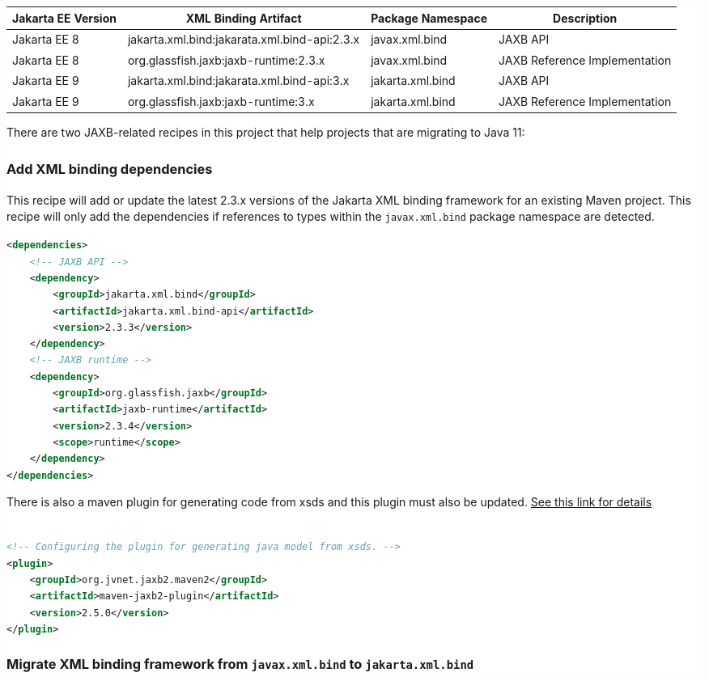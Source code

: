 | Jakarta EE Version | XML Binding Artifact                         | Package Namespace | Description                      |
| ------------------ | -------------------------------------------  | ------------------| -------------------------------- |
| Jakarta EE 8       | jakarta.xml.bind:jakarata.xml.bind-api:2.3.x | javax.xml.bind    | JAXB API                         |
| Jakarta EE 8       | org.glassfish.jaxb:jaxb-runtime:2.3.x        | javax.xml.bind    | JAXB Reference Implementation    |
| Jakarta EE 9       | jakarta.xml.bind:jakarata.xml.bind-api:3.x   | jakarta.xml.bind  | JAXB API                         |
| Jakarta EE 9       | org.glassfish.jaxb:jaxb-runtime:3.x          | jakarta.xml.bind  | JAXB Reference Implementation    |

There are two JAXB-related recipes in this project that help projects that are migrating to Java 11:

### Add XML binding dependencies<a name="AddXmlBindingDependencies"></a>

This recipe will add or update the latest 2.3.x versions of the Jakarta XML binding framework for an existing Maven project.
This recipe will only add the dependencies if references to types within the `javax.xml.bind` package namespace are detected.

```xml
<dependencies>
    <!-- JAXB API -->
    <dependency>
        <groupId>jakarta.xml.bind</groupId>
        <artifactId>jakarta.xml.bind-api</artifactId>
        <version>2.3.3</version>
    </dependency>
    <!-- JAXB runtime -->
    <dependency>
        <groupId>org.glassfish.jaxb</groupId>
        <artifactId>jaxb-runtime</artifactId>
        <version>2.3.4</version>
        <scope>runtime</scope>
    </dependency>
</dependencies>
```

There is also a maven plugin for generating code from xsds and this plugin must also be updated. [See this link for details](https://github.com/mojohaus/jaxb2-maven-plugin/issues/43)

```xml

<!-- Configuring the plugin for generating java model from xsds. -->
<plugin>
    <groupId>org.jvnet.jaxb2.maven2</groupId>
    <artifactId>maven-jaxb2-plugin</artifactId>
    <version>2.5.0</version>
</plugin>
```

### Migrate XML binding framework from `javax.xml.bind` to `jakarta.xml.bind`<a name="MigrateXmlBindingToJakarta"></a>
